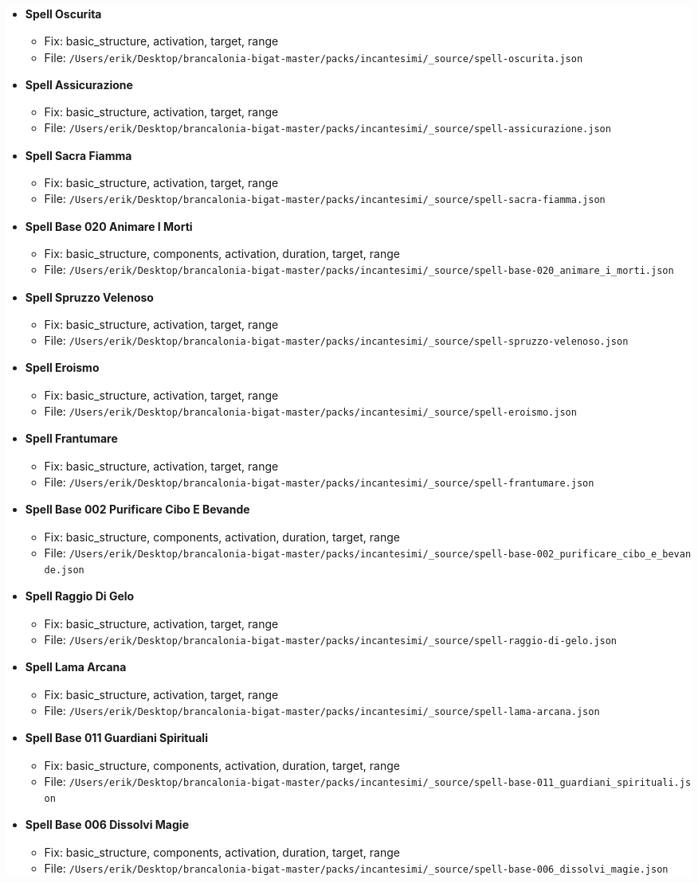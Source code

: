 - **Spell Oscurita**
  - Fix: basic_structure, activation, target, range
  - File: `/Users/erik/Desktop/brancalonia-bigat-master/packs/incantesimi/_source/spell-oscurita.json`

- **Spell Assicurazione**
  - Fix: basic_structure, activation, target, range
  - File: `/Users/erik/Desktop/brancalonia-bigat-master/packs/incantesimi/_source/spell-assicurazione.json`

- **Spell Sacra Fiamma**
  - Fix: basic_structure, activation, target, range
  - File: `/Users/erik/Desktop/brancalonia-bigat-master/packs/incantesimi/_source/spell-sacra-fiamma.json`

- **Spell Base 020 Animare I Morti**
  - Fix: basic_structure, components, activation, duration, target, range
  - File: `/Users/erik/Desktop/brancalonia-bigat-master/packs/incantesimi/_source/spell-base-020_animare_i_morti.json`

- **Spell Spruzzo Velenoso**
  - Fix: basic_structure, activation, target, range
  - File: `/Users/erik/Desktop/brancalonia-bigat-master/packs/incantesimi/_source/spell-spruzzo-velenoso.json`

- **Spell Eroismo**
  - Fix: basic_structure, activation, target, range
  - File: `/Users/erik/Desktop/brancalonia-bigat-master/packs/incantesimi/_source/spell-eroismo.json`

- **Spell Frantumare**
  - Fix: basic_structure, activation, target, range
  - File: `/Users/erik/Desktop/brancalonia-bigat-master/packs/incantesimi/_source/spell-frantumare.json`

- **Spell Base 002 Purificare Cibo E Bevande**
  - Fix: basic_structure, components, activation, duration, target, range
  - File: `/Users/erik/Desktop/brancalonia-bigat-master/packs/incantesimi/_source/spell-base-002_purificare_cibo_e_bevande.json`

- **Spell Raggio Di Gelo**
  - Fix: basic_structure, activation, target, range
  - File: `/Users/erik/Desktop/brancalonia-bigat-master/packs/incantesimi/_source/spell-raggio-di-gelo.json`

- **Spell Lama Arcana**
  - Fix: basic_structure, activation, target, range
  - File: `/Users/erik/Desktop/brancalonia-bigat-master/packs/incantesimi/_source/spell-lama-arcana.json`

- **Spell Base 011 Guardiani Spirituali**
  - Fix: basic_structure, components, activation, duration, target, range
  - File: `/Users/erik/Desktop/brancalonia-bigat-master/packs/incantesimi/_source/spell-base-011_guardiani_spirituali.json`

- **Spell Base 006 Dissolvi Magie**
  - Fix: basic_structure, components, activation, duration, target, range
  - File: `/Users/erik/Desktop/brancalonia-bigat-master/packs/incantesimi/_source/spell-base-006_dissolvi_magie.json`
